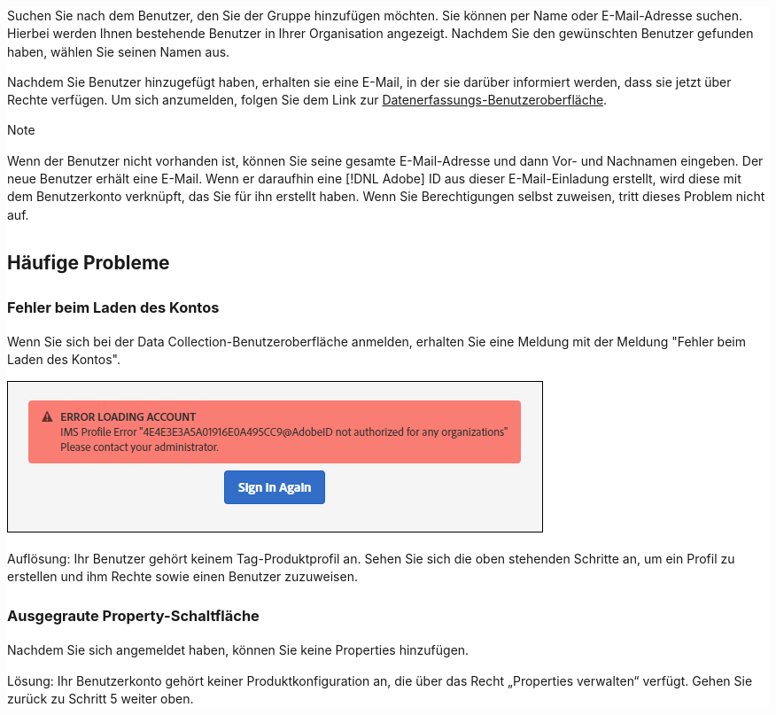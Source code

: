 Suchen Sie nach dem Benutzer, den Sie der Gruppe hinzufügen möchten. Sie können per Name oder E-Mail-Adresse suchen. Hierbei werden Ihnen bestehende Benutzer in Ihrer Organisation angezeigt. Nachdem Sie den gewünschten Benutzer gefunden haben, wählen Sie seinen Namen aus.

Nachdem Sie Benutzer hinzugefügt haben, erhalten sie eine E-Mail, in der sie darüber informiert werden, dass sie jetzt über Rechte verfügen. Um sich anzumelden, folgen Sie dem Link zur [Datenerfassungs-Benutzeroberfläche](https://launch.adobe.com).

>[!NOTE]
>
>Wenn der Benutzer nicht vorhanden ist, können Sie seine gesamte E-Mail-Adresse und dann Vor- und Nachnamen eingeben. Der neue Benutzer erhält eine E-Mail. Wenn er daraufhin eine [!DNL Adobe] ID aus dieser E-Mail-Einladung erstellt, wird diese mit dem Benutzerkonto verknüpft, das Sie für ihn erstellt haben. Wenn Sie Berechtigungen selbst zuweisen, tritt dieses Problem nicht auf.

## Häufige Probleme

### Fehler beim Laden des Kontos

Wenn Sie sich bei der Data Collection-Benutzeroberfläche anmelden, erhalten Sie eine Meldung mit der Meldung &quot;Fehler beim Laden des Kontos&quot;.

![](../../images/profile-error.png)

Auflösung: Ihr Benutzer gehört keinem Tag-Produktprofil an. Sehen Sie sich die oben stehenden Schritte an, um ein Profil zu erstellen und ihm Rechte sowie einen Benutzer zuzuweisen.

### Ausgegraute Property-Schaltfläche

Nachdem Sie sich angemeldet haben, können Sie keine Properties hinzufügen.

Lösung: Ihr Benutzerkonto gehört keiner Produktkonfiguration an, die über das Recht „Properties verwalten“ verfügt. Gehen Sie zurück zu Schritt 5 weiter oben.
